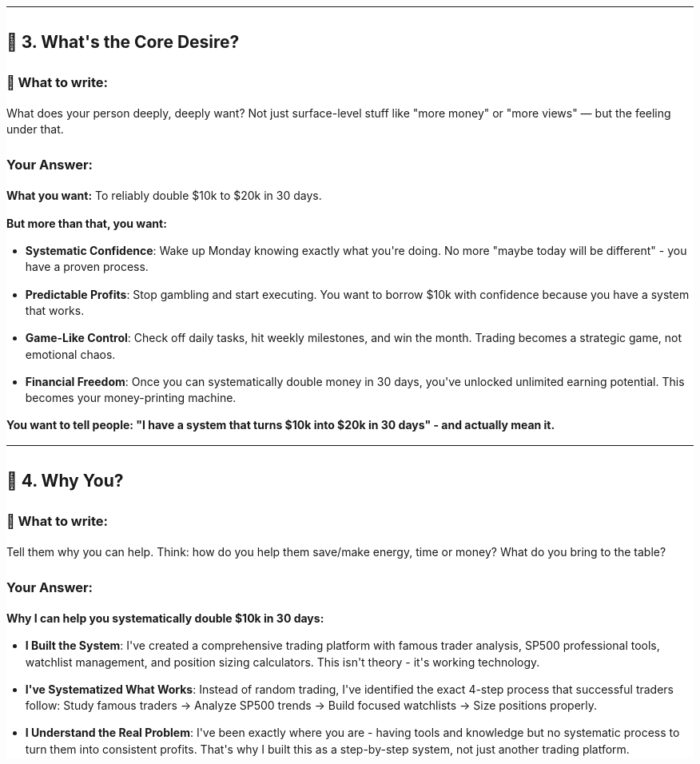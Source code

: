 
---

## 🌸 3. What's the Core Desire?

### 🌷 What to write:
What does your person deeply, deeply want? Not just surface-level stuff like "more money" or "more views" — but the feeling under that.

### Your Answer:

**What you want:**
To reliably double $10k to $20k in 30 days.

**But more than that, you want:**

- **Systematic Confidence**: Wake up Monday knowing exactly what you're doing. No more "maybe today will be different" - you have a proven process.

- **Predictable Profits**: Stop gambling and start executing. You want to borrow $10k with confidence because you have a system that works.

- **Game-Like Control**: Check off daily tasks, hit weekly milestones, and win the month. Trading becomes a strategic game, not emotional chaos.

- **Financial Freedom**: Once you can systematically double money in 30 days, you've unlocked unlimited earning potential. This becomes your money-printing machine.

**You want to tell people: "I have a system that turns $10k into $20k in 30 days" - and actually mean it.**


---

## 🌸 4. Why You?

### 🌷 What to write:
Tell them why you can help. Think: how do you help them save/make energy, time or money? What do you bring to the table?

### Your Answer:

**Why I can help you systematically double $10k in 30 days:**

- **I Built the System**: I've created a comprehensive trading platform with famous trader analysis, SP500 professional tools, watchlist management, and position sizing calculators. This isn't theory - it's working technology.

- **I've Systematized What Works**: Instead of random trading, I've identified the exact 4-step process that successful traders follow: Study famous traders → Analyze SP500 trends → Build focused watchlists → Size positions properly.

- **I Understand the Real Problem**: I've been exactly where you are - having tools and knowledge but no systematic process to turn them into consistent profits. That's why I built this as a step-by-step system, not just another trading platform.
